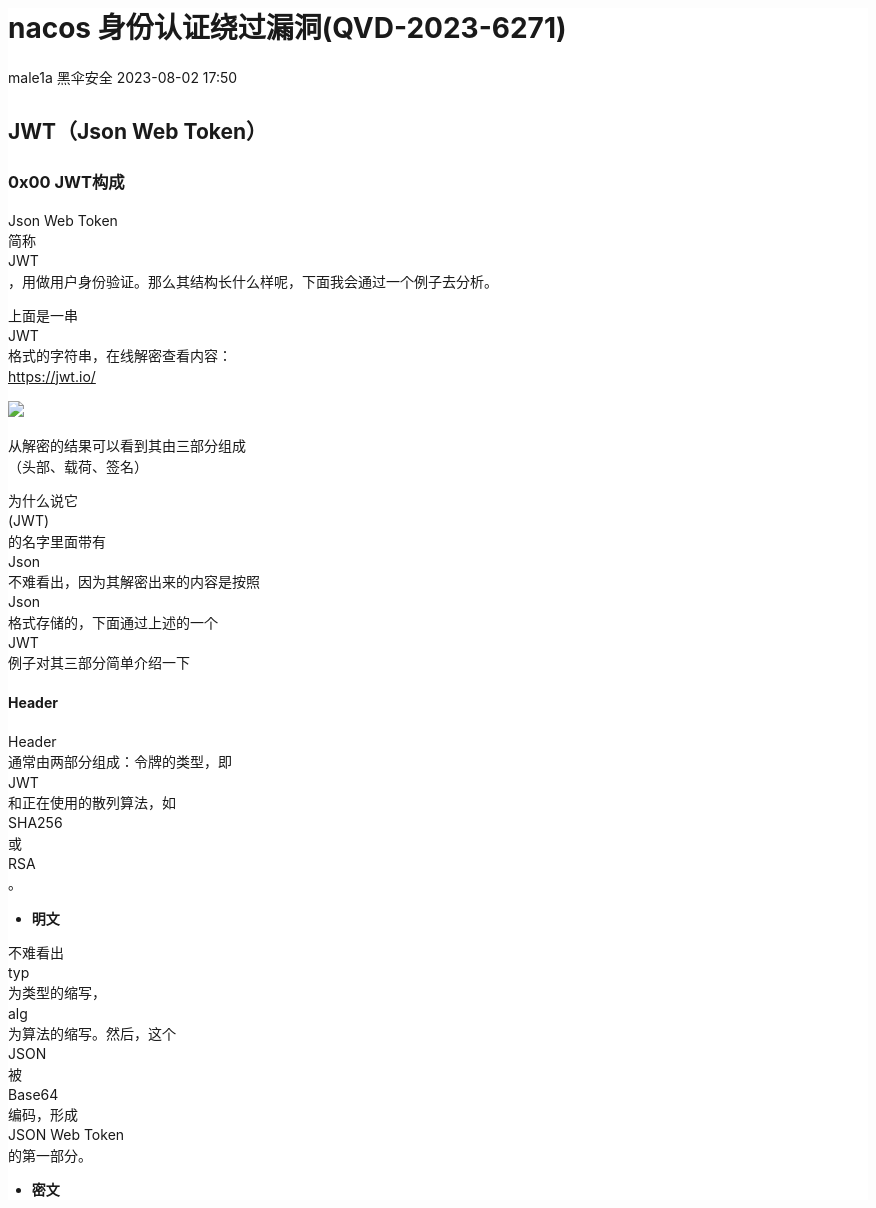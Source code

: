 #  nacos 身份认证绕过漏洞(QVD-2023-6271)   
male1a  黑伞安全   2023-08-02 17:50  
  
## JWT（Json Web Token）  
### 0x00 JWT构成  
  
Json Web Token  
简称  
JWT  
，用做用户身份验证。那么其结构长什么样呢，下面我会通过一个例子去分析。  
```
```  
  
上面是一串  
JWT  
格式的字符串，在线解密查看内容：  
https://jwt.io/  
  
![](https://mmbiz.qpic.cn/mmbiz_png/apmYTPAKhlWTGLsI5TtrMPNPvq4GTiaTZJ0up9CD3H5aSct0ORu8ichwHiaesNO1NGvlltTtKZ9kQN8diaycl3xOnQ/640?wx_fmt=png "")  
  
从解密的结果可以看到其由三部分组成  
（头部、载荷、签名）  
```
```  
  
为什么说它  
(JWT)  
的名字里面带有  
Json  
不难看出，因为其解密出来的内容是按照  
Json  
格式存储的，下面通过上述的一个  
JWT  
例子对其三部分简单介绍一下  
#### Header  
  
Header  
通常由两部分组成：令牌的类型，即  
JWT  
和正在使用的散列算法，如  
SHA256  
或  
RSA  
。  
- **明文**  
  
```
```  
  
不难看出  
typ  
为类型的缩写，  
alg  
为算法的缩写。然后，这个  
JSON  
被  
Base64  
编码，形成  
JSON Web Token  
的第一部分。  
- **密文**  
  